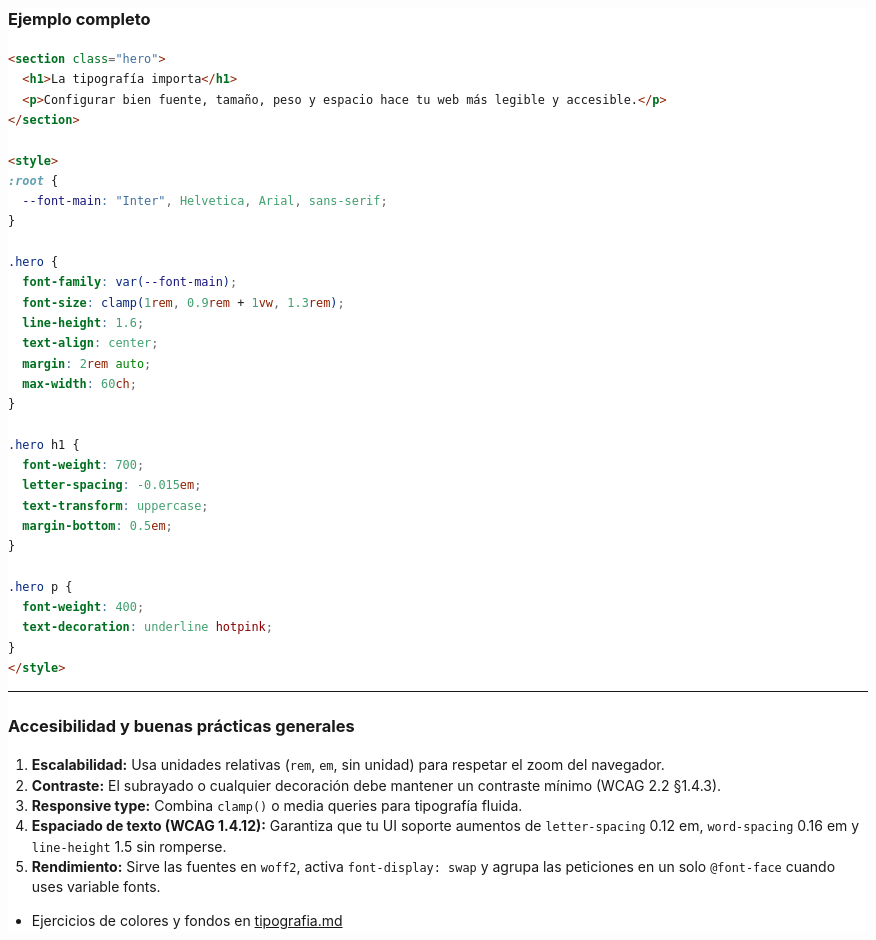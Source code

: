 
### Ejemplo completo

```html
<section class="hero">
  <h1>La tipografía importa</h1>
  <p>Configurar bien fuente, tamaño, peso y espacio hace tu web más legible y accesible.</p>
</section>

<style>
:root {
  --font-main: "Inter", Helvetica, Arial, sans-serif;
}

.hero {
  font-family: var(--font-main);
  font-size: clamp(1rem, 0.9rem + 1vw, 1.3rem);
  line-height: 1.6;
  text-align: center;
  margin: 2rem auto;
  max-width: 60ch;
}

.hero h1 {
  font-weight: 700;
  letter-spacing: -0.015em;
  text-transform: uppercase;
  margin-bottom: 0.5em;
}

.hero p {
  font-weight: 400;
  text-decoration: underline hotpink;
}
</style>
```

---

### Accesibilidad y buenas prácticas generales

1. **Escalabilidad:** Usa unidades relativas (`rem`, `em`, sin unidad) para respetar el zoom del navegador.
2. **Contraste:** El subrayado o cualquier decoración debe mantener un contraste mínimo (WCAG 2.2 §1.4.3).
3. **Responsive type:** Combina `clamp()` o media queries para tipografía fluida.
4. **Espaciado de texto (WCAG 1.4.12):** Garantiza que tu UI soporte aumentos de `letter-spacing` 0.12 em, `word-spacing` 0.16 em y `line-height` 1.5 sin romperse.
5. **Rendimiento:** Sirve las fuentes en `woff2`, activa `font-display: swap` y agrupa las peticiones en un solo `@font-face` cuando uses variable fonts.

- Ejercicios de colores y fondos en [tipografia.md](./ejercicios/tipografia.md)
